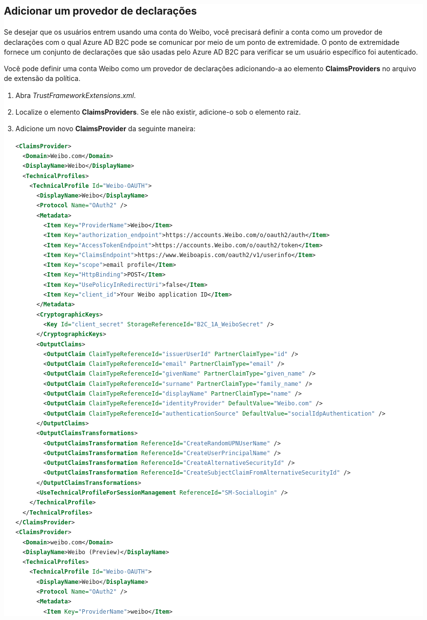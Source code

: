 ## <a name="add-a-claims-provider"></a>Adicionar um provedor de declarações

Se desejar que os usuários entrem usando uma conta do Weibo, você precisará definir a conta como um provedor de declarações com o qual Azure AD B2C pode se comunicar por meio de um ponto de extremidade. O ponto de extremidade fornece um conjunto de declarações que são usadas pelo Azure AD B2C para verificar se um usuário específico foi autenticado.

Você pode definir uma conta Weibo como um provedor de declarações adicionando-a ao elemento **ClaimsProviders** no arquivo de extensão da política.

1. Abra *TrustFrameworkExtensions.xml*.
2. Localize o elemento **ClaimsProviders**. Se ele não existir, adicione-o sob o elemento raiz.
3. Adicione um novo **ClaimsProvider** da seguinte maneira:

    ```xml
    <ClaimsProvider>
      <Domain>Weibo.com</Domain>
      <DisplayName>Weibo</DisplayName>
      <TechnicalProfiles>
        <TechnicalProfile Id="Weibo-OAUTH">
          <DisplayName>Weibo</DisplayName>
          <Protocol Name="OAuth2" />
          <Metadata>
            <Item Key="ProviderName">Weibo</Item>
            <Item Key="authorization_endpoint">https://accounts.Weibo.com/o/oauth2/auth</Item>
            <Item Key="AccessTokenEndpoint">https://accounts.Weibo.com/o/oauth2/token</Item>
            <Item Key="ClaimsEndpoint">https://www.Weiboapis.com/oauth2/v1/userinfo</Item>
            <Item Key="scope">email profile</Item>
            <Item Key="HttpBinding">POST</Item>
            <Item Key="UsePolicyInRedirectUri">false</Item>
            <Item Key="client_id">Your Weibo application ID</Item>
          </Metadata>
          <CryptographicKeys>
            <Key Id="client_secret" StorageReferenceId="B2C_1A_WeiboSecret" />
          </CryptographicKeys>
          <OutputClaims>
            <OutputClaim ClaimTypeReferenceId="issuerUserId" PartnerClaimType="id" />
            <OutputClaim ClaimTypeReferenceId="email" PartnerClaimType="email" />
            <OutputClaim ClaimTypeReferenceId="givenName" PartnerClaimType="given_name" />
            <OutputClaim ClaimTypeReferenceId="surname" PartnerClaimType="family_name" />
            <OutputClaim ClaimTypeReferenceId="displayName" PartnerClaimType="name" />
            <OutputClaim ClaimTypeReferenceId="identityProvider" DefaultValue="Weibo.com" />
            <OutputClaim ClaimTypeReferenceId="authenticationSource" DefaultValue="socialIdpAuthentication" />
          </OutputClaims>
          <OutputClaimsTransformations>
            <OutputClaimsTransformation ReferenceId="CreateRandomUPNUserName" />
            <OutputClaimsTransformation ReferenceId="CreateUserPrincipalName" />
            <OutputClaimsTransformation ReferenceId="CreateAlternativeSecurityId" />
            <OutputClaimsTransformation ReferenceId="CreateSubjectClaimFromAlternativeSecurityId" />
          </OutputClaimsTransformations>
          <UseTechnicalProfileForSessionManagement ReferenceId="SM-SocialLogin" />
        </TechnicalProfile>
      </TechnicalProfiles>
    </ClaimsProvider>
    <ClaimsProvider>
      <Domain>weibo.com</Domain>
      <DisplayName>Weibo (Preview)</DisplayName>
      <TechnicalProfiles>
        <TechnicalProfile Id="Weibo-OAUTH">
          <DisplayName>Weibo</DisplayName>
          <Protocol Name="OAuth2" />
          <Metadata>
            <Item Key="ProviderName">weibo</Item>